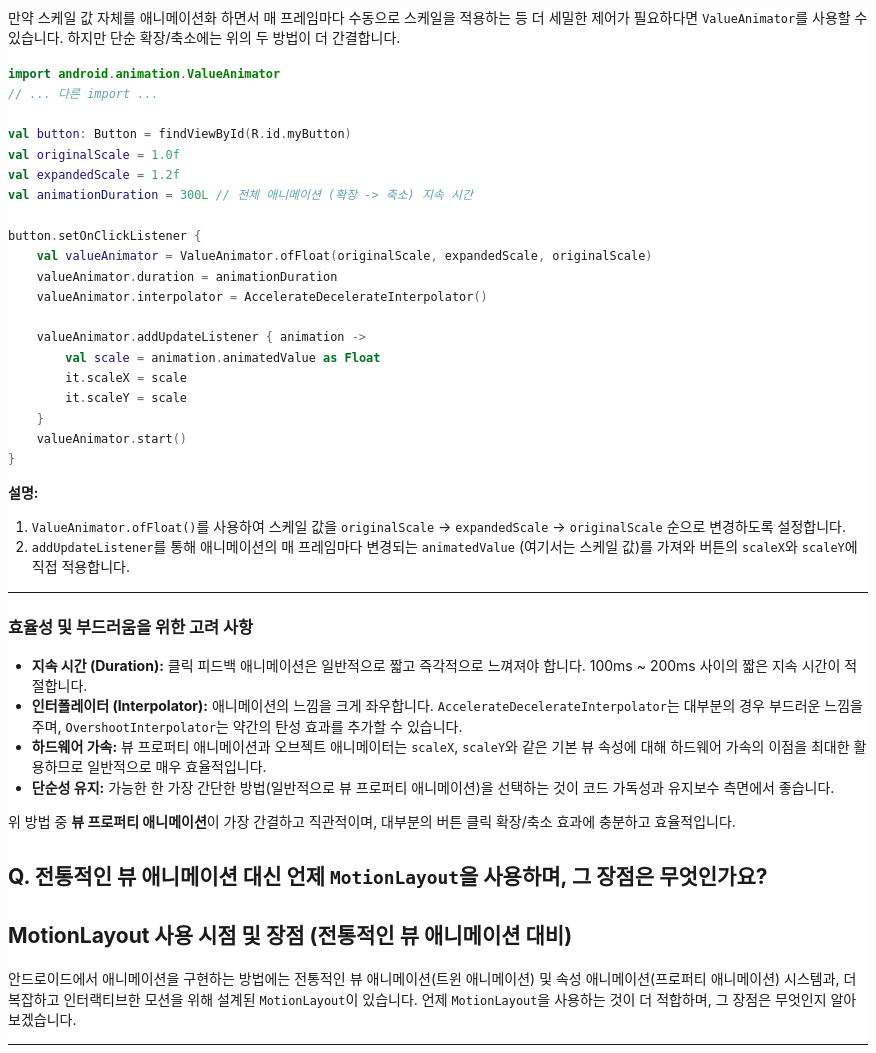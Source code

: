 만약 스케일 값 자체를 애니메이션화 하면서 매 프레임마다 수동으로 스케일을 적용하는 등 더 세밀한 제어가 필요하다면 `ValueAnimator`를 사용할 수 있습니다. 하지만 단순 확장/축소에는 위의 두 방법이 더 간결합니다.

```kotlin
import android.animation.ValueAnimator
// ... 다른 import ...

val button: Button = findViewById(R.id.myButton)
val originalScale = 1.0f
val expandedScale = 1.2f
val animationDuration = 300L // 전체 애니메이션 (확장 -> 축소) 지속 시간

button.setOnClickListener {
    val valueAnimator = ValueAnimator.ofFloat(originalScale, expandedScale, originalScale)
    valueAnimator.duration = animationDuration
    valueAnimator.interpolator = AccelerateDecelerateInterpolator()

    valueAnimator.addUpdateListener { animation ->
        val scale = animation.animatedValue as Float
        it.scaleX = scale
        it.scaleY = scale
    }
    valueAnimator.start()
}
```

**설명:**

1.  `ValueAnimator.ofFloat()`를 사용하여 스케일 값을 `originalScale` -> `expandedScale` -> `originalScale` 순으로 변경하도록 설정합니다.
2.  `addUpdateListener`를 통해 애니메이션의 매 프레임마다 변경되는 `animatedValue` (여기서는 스케일 값)를 가져와 버튼의 `scaleX`와 `scaleY`에 직접 적용합니다.

---
### 효율성 및 부드러움을 위한 고려 사항

* **지속 시간 (Duration):** 클릭 피드백 애니메이션은 일반적으로 짧고 즉각적으로 느껴져야 합니다. 100ms ~ 200ms 사이의 짧은 지속 시간이 적절합니다.
* **인터폴레이터 (Interpolator):** 애니메이션의 느낌을 크게 좌우합니다. `AccelerateDecelerateInterpolator`는 대부분의 경우 부드러운 느낌을 주며, `OvershootInterpolator`는 약간의 탄성 효과를 추가할 수 있습니다.
* **하드웨어 가속:** 뷰 프로퍼티 애니메이션과 오브젝트 애니메이터는 `scaleX`, `scaleY`와 같은 기본 뷰 속성에 대해 하드웨어 가속의 이점을 최대한 활용하므로 일반적으로 매우 효율적입니다.
* **단순성 유지:** 가능한 한 가장 간단한 방법(일반적으로 뷰 프로퍼티 애니메이션)을 선택하는 것이 코드 가독성과 유지보수 측면에서 좋습니다.

위 방법 중 **뷰 프로퍼티 애니메이션**이 가장 간결하고 직관적이며, 대부분의 버튼 클릭 확장/축소 효과에 충분하고 효율적입니다.


## Q. 전통적인 뷰 애니메이션 대신 언제 `MotionLayout`을 사용하며, 그 장점은 무엇인가요?

## MotionLayout 사용 시점 및 장점 (전통적인 뷰 애니메이션 대비)

안드로이드에서 애니메이션을 구현하는 방법에는 전통적인 뷰 애니메이션(트윈 애니메이션) 및 속성 애니메이션(프로퍼티 애니메이션) 시스템과, 더 복잡하고 인터랙티브한 모션을 위해 설계된 `MotionLayout`이 있습니다. 언제 `MotionLayout`을 사용하는 것이 더 적합하며, 그 장점은 무엇인지 알아보겠습니다.

---